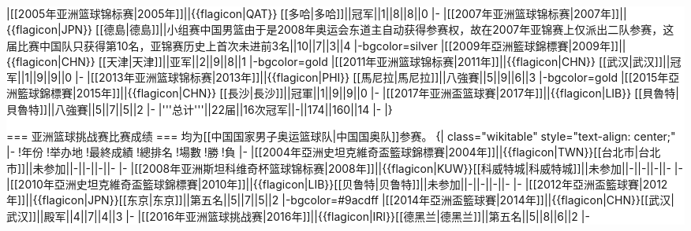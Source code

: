 |[[2005年亚洲篮球锦标赛|2005年]]||{{flagicon|QAT}} [[多哈|多哈]]||冠军||1||8||8||0
|-
|[[2007年亚洲篮球锦标赛|2007年]]||{{flagicon|JPN}} [[德島|德島]]||小组赛<ref>中国男篮由于是2008年奥运会东道主自动获得参赛权，故在2007年亚锦赛上仅派出二队参赛，这届比赛中国队只获得第10名，亚锦赛历史上首次未进前3名</ref>||10||7||3||4
|-bgcolor=silver
|[[2009年亞洲籃球錦標賽|2009年]]||{{flagicon|CHN}} [[天津|天津]]||亚军||2||9||8||1
|-bgcolor=gold
|[[2011年亚洲篮球锦标赛|2011年]]||{{flagicon|CHN}} [[武汉|武汉]]||冠军||1||9||9||0
|-
|[[2013年亚洲篮球锦标赛|2013年]]||{{flagicon|PHI}} [[馬尼拉|馬尼拉]]||八強賽||5||9||6||3
|-bgcolor=gold
|[[2015年亞洲籃球錦標賽|2015年]]||{{flagicon|CHN}} [[長沙|長沙]]||冠軍||1||9||9||0
|-
|[[2017年亚洲盃篮球賽|2017年]]||{{flagicon|LIB}} [[貝魯特|貝魯特]]||八強賽||5||7||5||2
|-
|'''总计'''||22届||16次冠军||-||174||160||14
|-
|}

=== 亚洲篮球挑战赛比赛成绩 ===
均为[[中国国家男子奥运篮球队|中国国奥队]]参赛。
{| class="wikitable" style="text-align: center;"
|-
!年份
!举办地
!最終成績
!總排名
!場數
!勝
!負
|-
|[[2004年亞洲史坦克維奇盃籃球錦標賽|2004年]]||{{flagicon|TWN}}[[台北市|台北市]]||未参加||-||-||-||-
|-
|[[2008年亚洲斯坦科维奇杯篮球锦标赛|2008年]]||{{flagicon|KUW}}[[科威特城|科威特城]]||未参加||-||-||-||-
|-
|[[2010年亞洲史坦克維奇盃籃球錦標賽|2010年]]||{{flagicon|LIB}}[[贝鲁特|贝鲁特]]||未参加||-||-||-||-
|-
|[[2012年亞洲盃籃球賽|2012年]]||{{flagicon|JPN}}[[东京|东京]]||第五名||5||7||5||2
|-bgcolor=#9acdff
|[[2014年亞洲盃籃球賽|2014年]]||{{flagicon|CHN}}[[武汉|武汉]]||殿军||4||7||4||3
|-
|[[2016年亚洲篮球挑战赛|2016年]]||{{flagicon|IRI}}[[德黑兰|德黑兰]]||第五名||5||8||6||2
|-